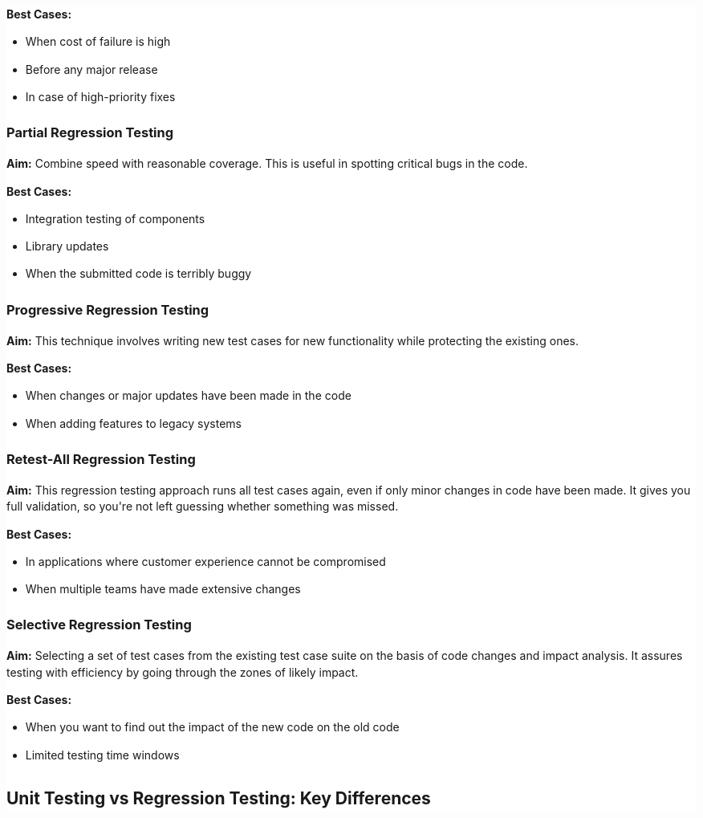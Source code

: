 **Best Cases:**

* When cost of failure is high
    
* Before any major release
    
* In case of high-priority fixes
    

### Partial Regression Testing

**Aim:** Combine speed with reasonable coverage. This is useful in spotting critical bugs in the code.

**Best Cases:**

* Integration testing of components
    
* Library updates
    
* When the submitted code is terribly buggy
    

### Progressive Regression Testing

**Aim:** This technique involves writing new test cases for new functionality while protecting the existing ones.

**Best Cases:**

* When changes or major updates have been made in the code
    
* When adding features to legacy systems
    

### Retest-All Regression Testing

**Aim:** This regression testing approach runs all test cases again, even if only minor changes in code have been made. It gives you full validation, so you're not left guessing whether something was missed.

**Best Cases:**

* In applications where customer experience cannot be compromised
    
* When multiple teams have made extensive changes
    

### Selective Regression Testing

**Aim:** Selecting a set of test cases from the existing test case suite on the basis of code changes and impact analysis. It assures testing with efficiency by going through the zones of likely impact.

**Best Cases:**

* When you want to find out the impact of the new code on the old code
    
* Limited testing time windows
    

## Unit Testing vs Regression Testing: Key Differences
